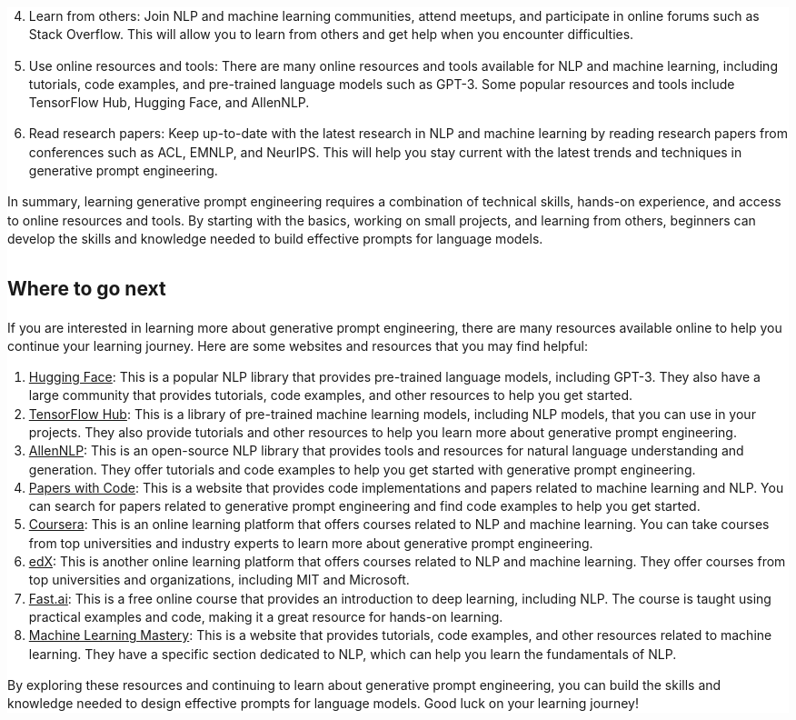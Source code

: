 4.  Learn from others: Join NLP and machine learning communities, attend meetups, and participate in online forums such as Stack Overflow. This will allow you to learn from others and get help when you encounter difficulties.
    
5.  Use online resources and tools: There are many online resources and tools available for NLP and machine learning, including tutorials, code examples, and pre-trained language models such as GPT-3. Some popular resources and tools include TensorFlow Hub, Hugging Face, and AllenNLP.
    
6.  Read research papers: Keep up-to-date with the latest research in NLP and machine learning by reading research papers from conferences such as ACL, EMNLP, and NeurIPS. This will help you stay current with the latest trends and techniques in generative prompt engineering.
    
In summary, learning generative prompt engineering requires a combination of technical skills, hands-on experience, and access to online resources and tools. By starting with the basics, working on small projects, and learning from others, beginners can develop the skills and knowledge needed to build effective prompts for language models.

## Where to go next

If you are interested in learning more about generative prompt engineering, there are many resources available online to help you continue your learning journey. Here are some websites and resources that you may find helpful:

1.  [Hugging Face](https://huggingface.co/): This is a popular NLP library that provides pre-trained language models, including GPT-3. They also have a large community that provides tutorials, code examples, and other resources to help you get started.
2.  [TensorFlow Hub](https://www.tensorflow.org/hub): This is a library of pre-trained machine learning models, including NLP models, that you can use in your projects. They also provide tutorials and other resources to help you learn more about generative prompt engineering.
3.  [AllenNLP](https://allenai.org/allennlp): This is an open-source NLP library that provides tools and resources for natural language understanding and generation. They offer tutorials and code examples to help you get started with generative prompt engineering.
4.  [Papers with Code](https://paperswithcode.com/): This is a website that provides code implementations and papers related to machine learning and NLP. You can search for papers related to generative prompt engineering and find code examples to help you get started.
5.  [Coursera](https://www.coursera.org/): This is an online learning platform that offers courses related to NLP and machine learning. You can take courses from top universities and industry experts to learn more about generative prompt engineering.
6. [edX](https://www.edx.org/): This is another online learning platform that offers courses related to NLP and machine learning. They offer courses from top universities and organizations, including MIT and Microsoft.
7. [Fast.ai](https://www.fast.ai/): This is a free online course that provides an introduction to deep learning, including NLP. The course is taught using practical examples and code, making it a great resource for hands-on learning.
8. [Machine Learning Mastery](https://machinelearningmastery.com/): This is a website that provides tutorials, code examples, and other resources related to machine learning. They have a specific section dedicated to NLP, which can help you learn the fundamentals of NLP.
    
By exploring these resources and continuing to learn about generative prompt engineering, you can build the skills and knowledge needed to design effective prompts for language models. Good luck on your learning journey!
